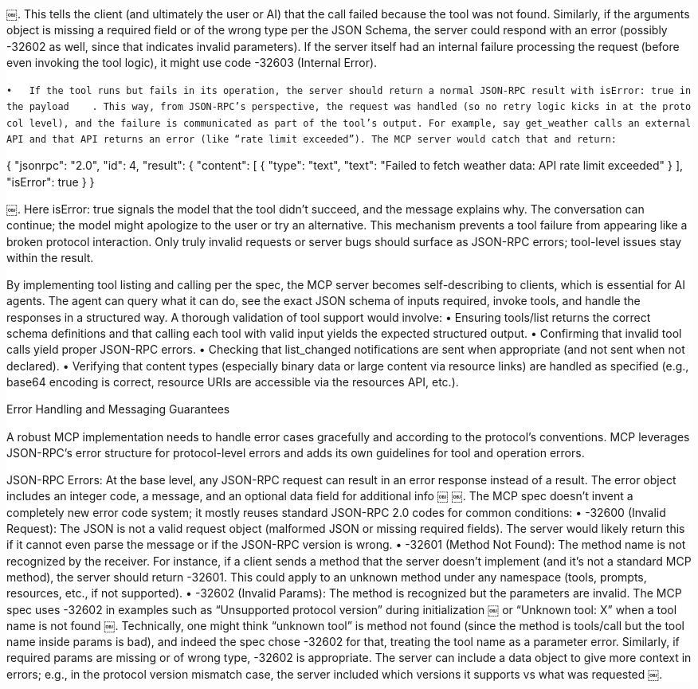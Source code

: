 ￼. This tells the client (and ultimately the user or AI) that the call failed because the tool was not found. Similarly, if the arguments object is missing a required field or of the wrong type per the JSON Schema, the server could respond with an error (possibly -32602 as well, since that indicates invalid parameters). If the server itself had an internal failure processing the request (before even invoking the tool logic), it might use code -32603 (Internal Error).

	•	If the tool runs but fails in its operation, the server should return a normal JSON-RPC result with isError: true in the payload ￼ ￼. This way, from JSON-RPC’s perspective, the request was handled (so no retry logic kicks in at the protocol level), and the failure is communicated as part of the tool’s output. For example, say get_weather calls an external API and that API returns an error (like “rate limit exceeded”). The MCP server would catch that and return:

{
  "jsonrpc": "2.0",
  "id": 4,
  "result": {
    "content": [
      { "type": "text", "text": "Failed to fetch weather data: API rate limit exceeded" }
    ],
    "isError": true
  }
}

￼. Here isError: true signals the model that the tool didn’t succeed, and the message explains why. The conversation can continue; the model might apologize to the user or try an alternative. This mechanism prevents a tool failure from appearing like a broken protocol interaction. Only truly invalid requests or server bugs should surface as JSON-RPC errors; tool-level issues stay within the result.

By implementing tool listing and calling per the spec, the MCP server becomes self-describing to clients, which is essential for AI agents. The agent can query what it can do, see the exact JSON schema of inputs required, invoke tools, and handle the responses in a structured way. A thorough validation of tool support would involve:
	•	Ensuring tools/list returns the correct schema definitions and that calling each tool with valid input yields the expected structured output.
	•	Confirming that invalid tool calls yield proper JSON-RPC errors.
	•	Checking that list_changed notifications are sent when appropriate (and not sent when not declared).
	•	Verifying that content types (especially binary data or large content via resource links) are handled as specified (e.g., base64 encoding is correct, resource URIs are accessible via the resources API, etc.).

Error Handling and Messaging Guarantees

A robust MCP implementation needs to handle error cases gracefully and according to the protocol’s conventions. MCP leverages JSON-RPC’s error structure for protocol-level errors and adds its own guidelines for tool and operation errors.

JSON-RPC Errors: At the base level, any JSON-RPC request can result in an error response instead of a result. The error object includes an integer code, a message, and an optional data field for additional info ￼ ￼. The MCP spec doesn’t invent a completely new error code system; it mostly reuses standard JSON-RPC 2.0 codes for common conditions:
	•	-32600 (Invalid Request): The JSON is not a valid request object (malformed JSON or missing required fields). The server would likely return this if it cannot even parse the message or if the JSON-RPC version is wrong.
	•	-32601 (Method Not Found): The method name is not recognized by the receiver. For instance, if a client sends a method that the server doesn’t implement (and it’s not a standard MCP method), the server should return -32601. This could apply to an unknown method under any namespace (tools, prompts, resources, etc., if not supported).
	•	-32602 (Invalid Params): The method is recognized but the parameters are invalid. The MCP spec uses -32602 in examples such as “Unsupported protocol version” during initialization ￼ or “Unknown tool: X” when a tool name is not found ￼. Technically, one might think “unknown tool” is method not found (since the method is tools/call but the tool name inside params is bad), and indeed the spec chose -32602 for that, treating the tool name as a parameter error. Similarly, if required params are missing or of wrong type, -32602 is appropriate. The server can include a data object to give more context in errors; e.g., in the protocol version mismatch case, the server included which versions it supports vs what was requested ￼.